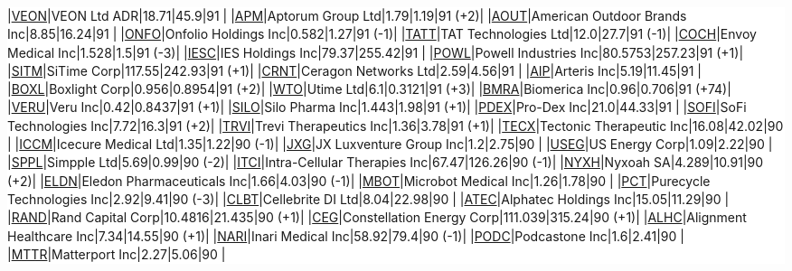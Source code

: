 |[VEON](https://finance.yahoo.com/quote/VEON/)|VEON Ltd ADR|18.71|45.9|91 |
|[APM](https://finance.yahoo.com/quote/APM/)|Aptorum Group Ltd|1.79|1.19|91 (+2)|
|[AOUT](https://finance.yahoo.com/quote/AOUT/)|American Outdoor Brands Inc|8.85|16.24|91 |
|[ONFO](https://finance.yahoo.com/quote/ONFO/)|Onfolio Holdings Inc|0.582|1.27|91 (-1)|
|[TATT](https://finance.yahoo.com/quote/TATT/)|TAT Technologies Ltd|12.0|27.7|91 (-1)|
|[COCH](https://finance.yahoo.com/quote/COCH/)|Envoy Medical Inc|1.528|1.5|91 (-3)|
|[IESC](https://finance.yahoo.com/quote/IESC/)|IES Holdings Inc|79.37|255.42|91 |
|[POWL](https://finance.yahoo.com/quote/POWL/)|Powell Industries Inc|80.5753|257.23|91 (+1)|
|[SITM](https://finance.yahoo.com/quote/SITM/)|SiTime Corp|117.55|242.93|91 (+1)|
|[CRNT](https://finance.yahoo.com/quote/CRNT/)|Ceragon Networks Ltd|2.59|4.56|91 |
|[AIP](https://finance.yahoo.com/quote/AIP/)|Arteris Inc|5.19|11.45|91 |
|[BOXL](https://finance.yahoo.com/quote/BOXL/)|Boxlight Corp|0.956|0.8954|91 (+2)|
|[WTO](https://finance.yahoo.com/quote/WTO/)|Utime Ltd|6.1|0.3121|91 (+3)|
|[BMRA](https://finance.yahoo.com/quote/BMRA/)|Biomerica Inc|0.96|0.706|91 (+74)|
|[VERU](https://finance.yahoo.com/quote/VERU/)|Veru Inc|0.42|0.8437|91 (+1)|
|[SILO](https://finance.yahoo.com/quote/SILO/)|Silo Pharma Inc|1.443|1.98|91 (+1)|
|[PDEX](https://finance.yahoo.com/quote/PDEX/)|Pro-Dex Inc|21.0|44.33|91 |
|[SOFI](https://finance.yahoo.com/quote/SOFI/)|SoFi Technologies Inc|7.72|16.3|91 (+2)|
|[TRVI](https://finance.yahoo.com/quote/TRVI/)|Trevi Therapeutics Inc|1.36|3.78|91 (+1)|
|[TECX](https://finance.yahoo.com/quote/TECX/)|Tectonic Therapeutic Inc|16.08|42.02|90 |
|[ICCM](https://finance.yahoo.com/quote/ICCM/)|Icecure Medical Ltd|1.35|1.22|90 (-1)|
|[JXG](https://finance.yahoo.com/quote/JXG/)|JX Luxventure Group Inc|1.2|2.75|90 |
|[USEG](https://finance.yahoo.com/quote/USEG/)|US Energy Corp|1.09|2.22|90 |
|[SPPL](https://finance.yahoo.com/quote/SPPL/)|Simpple Ltd|5.69|0.99|90 (-2)|
|[ITCI](https://finance.yahoo.com/quote/ITCI/)|Intra-Cellular Therapies Inc|67.47|126.26|90 (-1)|
|[NYXH](https://finance.yahoo.com/quote/NYXH/)|Nyxoah SA|4.289|10.91|90 (+2)|
|[ELDN](https://finance.yahoo.com/quote/ELDN/)|Eledon Pharmaceuticals Inc|1.66|4.03|90 (-1)|
|[MBOT](https://finance.yahoo.com/quote/MBOT/)|Microbot Medical Inc|1.26|1.78|90 |
|[PCT](https://finance.yahoo.com/quote/PCT/)|Purecycle Technologies Inc|2.92|9.41|90 (-3)|
|[CLBT](https://finance.yahoo.com/quote/CLBT/)|Cellebrite DI Ltd|8.04|22.98|90 |
|[ATEC](https://finance.yahoo.com/quote/ATEC/)|Alphatec Holdings Inc|15.05|11.29|90 |
|[RAND](https://finance.yahoo.com/quote/RAND/)|Rand Capital Corp|10.4816|21.435|90 (+1)|
|[CEG](https://finance.yahoo.com/quote/CEG/)|Constellation Energy Corp|111.039|315.24|90 (+1)|
|[ALHC](https://finance.yahoo.com/quote/ALHC/)|Alignment Healthcare Inc|7.34|14.55|90 (+1)|
|[NARI](https://finance.yahoo.com/quote/NARI/)|Inari Medical Inc|58.92|79.4|90 (-1)|
|[PODC](https://finance.yahoo.com/quote/PODC/)|Podcastone Inc|1.6|2.41|90 |
|[MTTR](https://finance.yahoo.com/quote/MTTR/)|Matterport Inc|2.27|5.06|90 |